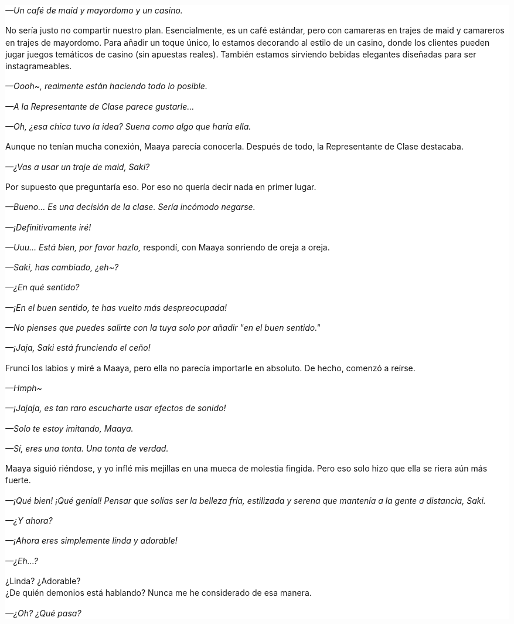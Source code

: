 *—Un café de maid y mayordomo y un casino.*

No sería justo no compartir nuestro plan. Esencialmente, es un café estándar, pero con camareras en trajes de maid y camareros en trajes de mayordomo. Para añadir un toque único, lo estamos decorando al estilo de un casino, donde los clientes pueden jugar juegos temáticos de casino (sin apuestas reales). También estamos sirviendo bebidas elegantes diseñadas para ser instagrameables.

*—Oooh~, realmente están haciendo todo lo posible.*

*—A la Representante de Clase parece gustarle...*

*—Oh, ¿esa chica tuvo la idea? Suena como algo que haría ella.*

Aunque no tenían mucha conexión, Maaya parecía conocerla. Después de todo, la Representante de Clase destacaba.

*—¿Vas a usar un traje de maid, Saki?*

Por supuesto que preguntaría eso. Por eso no quería decir nada en primer lugar.

*—Bueno... Es una decisión de la clase. Sería incómodo negarse.*

*—¡Definitivamente iré!*

*—Uuu... Está bien, por favor hazlo,* respondí, con Maaya sonriendo de oreja a oreja.

*—Saki, has cambiado, ¿eh~?*

*—¿En qué sentido?*

*—¡En el buen sentido, te has vuelto más despreocupada!*

*—No pienses que puedes salirte con la tuya solo por añadir "en el buen sentido."*

*—¡Jaja, Saki está frunciendo el ceño!*

Fruncí los labios y miré a Maaya, pero ella no parecía importarle en absoluto. De hecho, comenzó a reírse.

*—Hmph~*

*—¡Jajaja, es tan raro escucharte usar efectos de sonido!*

*—Solo te estoy imitando, Maaya.*

*—Sí, eres una tonta. Una tonta de verdad.*

Maaya siguió riéndose, y yo inflé mis mejillas en una mueca de molestia fingida. Pero eso solo hizo que ella se riera aún más fuerte.

*—¡Qué bien! ¡Qué genial! Pensar que solías ser la belleza fría, estilizada y serena que mantenía a la gente a distancia, Saki.*

*—¿Y ahora?*

*—¡Ahora eres simplemente linda y adorable!*

*—¿Eh...?*

¿Linda? ¿Adorable?  
¿De quién demonios está hablando? Nunca me he considerado de esa manera.

*—¿Oh? ¿Qué pasa?*
